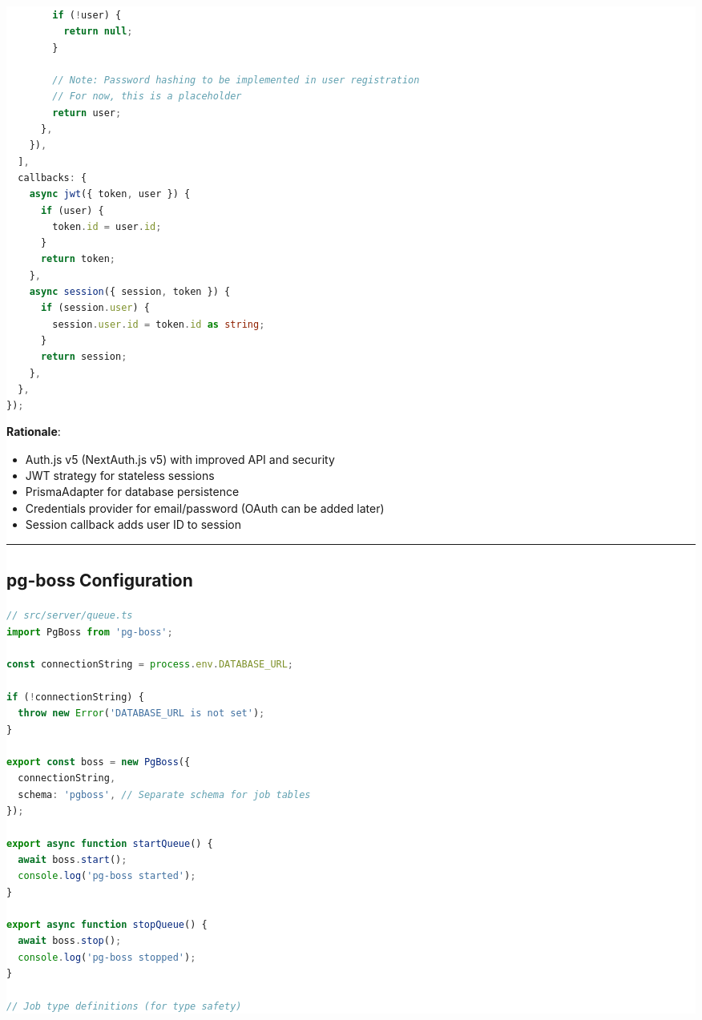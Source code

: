 ```typescript
        if (!user) {
          return null;
        }

        // Note: Password hashing to be implemented in user registration
        // For now, this is a placeholder
        return user;
      },
    }),
  ],
  callbacks: {
    async jwt({ token, user }) {
      if (user) {
        token.id = user.id;
      }
      return token;
    },
    async session({ session, token }) {
      if (session.user) {
        session.user.id = token.id as string;
      }
      return session;
    },
  },
});
```

**Rationale**:
- Auth.js v5 (NextAuth.js v5) with improved API and security
- JWT strategy for stateless sessions
- PrismaAdapter for database persistence
- Credentials provider for email/password (OAuth can be added later)
- Session callback adds user ID to session

---

## pg-boss Configuration

```typescript
// src/server/queue.ts
import PgBoss from 'pg-boss';

const connectionString = process.env.DATABASE_URL;

if (!connectionString) {
  throw new Error('DATABASE_URL is not set');
}

export const boss = new PgBoss({
  connectionString,
  schema: 'pgboss', // Separate schema for job tables
});

export async function startQueue() {
  await boss.start();
  console.log('pg-boss started');
}

export async function stopQueue() {
  await boss.stop();
  console.log('pg-boss stopped');
}

// Job type definitions (for type safety)
```